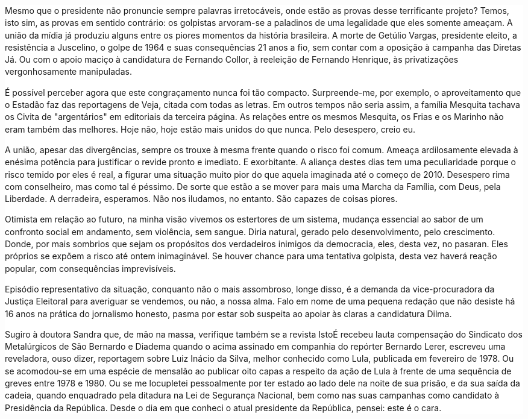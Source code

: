 Mesmo que o presidente não pronuncie sempre palavras irretocáveis, onde estão as provas desse terrificante projeto? Temos, isto sim, as provas em sentido contrário: os golpistas arvoram-se a paladinos de uma legalidade que eles somente ameaçam. A união da mídia já produziu alguns entre os piores momentos da história brasileira. A morte de Getúlio Vargas, presidente eleito, a resistência a Juscelino, o golpe de 1964 e suas consequências 21 anos a fio, sem contar com a oposição à campanha das Diretas Já. Ou com o apoio maciço à candidatura de Fernando Collor, à reeleição de Fernando Henrique, às privatizações vergonhosamente manipuladas.

É possível perceber agora que este congraçamento nunca foi tão compacto. Surpreende-me, por exemplo, o aproveitamento que o Estadão faz das reportagens de Veja, citada com todas as letras. Em outros tempos não seria assim, a família Mesquita tachava os Civita de "argentários" em editoriais da terceira página. As relações entre os mesmos Mesquita, os Frias e os Marinho não eram também das melhores. Hoje não, hoje estão mais unidos do que nunca. Pelo desespero, creio eu.

A união, apesar das divergências, sempre os trouxe à mesma frente quando o risco foi comum. Ameaça ardilosamente elevada à enésima potência para justificar o revide pronto e imediato. E exorbitante. A aliança destes dias tem uma peculiaridade porque o risco temido por eles é real, a figurar uma situação muito pior do que aquela imaginada até o começo de 2010. Desespero rima com conselheiro, mas como tal é péssimo. De sorte que estão a se mover para mais uma Marcha da Família, com Deus, pela Liberdade. A derradeira, esperamos. Não nos iludamos, no entanto. São capazes de coisas piores.

Otimista em relação ao futuro, na minha visão vivemos os estertores de um sistema, mudança essencial ao sabor de um confronto social em andamento, sem violência, sem sangue. Diria natural, gerado pelo desenvolvimento, pelo crescimento. Donde, por mais sombrios que sejam os propósitos dos verdadeiros inimigos da democracia, eles, desta vez, no pasaran. Eles próprios se expõem a risco até ontem inimaginável. Se houver chance para uma tentativa golpista, desta vez haverá reação popular, com consequências imprevisíveis.

Episódio representativo da situação, conquanto não o mais assombroso, longe disso, é a demanda da vice-procuradora da Justiça Eleitoral para averiguar se vendemos, ou não, a nossa alma. Falo em nome de uma pequena redação que não desiste há 16 anos na prática do jornalismo honesto, pasma por estar sob suspeita ao apoiar às claras a candidatura Dilma.

Sugiro à doutora Sandra que, de mão na massa, verifique também se a revista IstoÉ recebeu lauta compensação do Sindicato dos Metalúrgicos de São Bernardo e Diadema quando o acima assinado em companhia do repórter Bernardo Lerer, escreveu uma reveladora, ouso dizer, reportagem sobre Luiz Inácio da Silva, melhor conhecido como Lula, publicada em fevereiro de 1978. Ou se acomodou-se em uma espécie de mensalão ao publicar oito capas a respeito da ação de Lula à frente de uma sequência de greves entre 1978 e 1980. Ou se me locupletei pessoalmente por ter estado ao lado dele na noite de sua prisão, e da sua saída da cadeia, quando enquadrado pela ditadura na Lei de Segurança Nacional, bem como nas suas campanhas como candidato à Presidência da República. Desde o dia em que conheci o atual presidente da República, pensei: este é o cara.